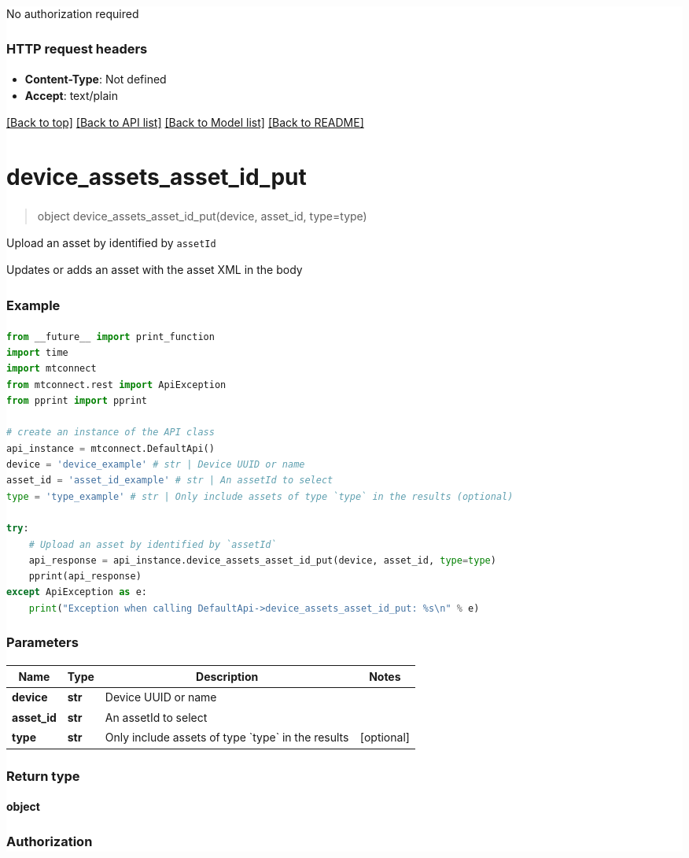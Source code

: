 No authorization required

### HTTP request headers

 - **Content-Type**: Not defined
 - **Accept**: text/plain

[[Back to top]](#) [[Back to API list]](../README.md#documentation-for-api-endpoints) [[Back to Model list]](../README.md#documentation-for-models) [[Back to README]](../README.md)

# **device_assets_asset_id_put**
> object device_assets_asset_id_put(device, asset_id, type=type)

Upload an asset by identified by `assetId`

Updates or adds an asset with the asset XML in the body

### Example
```python
from __future__ import print_function
import time
import mtconnect
from mtconnect.rest import ApiException
from pprint import pprint

# create an instance of the API class
api_instance = mtconnect.DefaultApi()
device = 'device_example' # str | Device UUID or name
asset_id = 'asset_id_example' # str | An assetId to select
type = 'type_example' # str | Only include assets of type `type` in the results (optional)

try:
    # Upload an asset by identified by `assetId`
    api_response = api_instance.device_assets_asset_id_put(device, asset_id, type=type)
    pprint(api_response)
except ApiException as e:
    print("Exception when calling DefaultApi->device_assets_asset_id_put: %s\n" % e)
```

### Parameters

Name | Type | Description  | Notes
------------- | ------------- | ------------- | -------------
 **device** | **str**| Device UUID or name | 
 **asset_id** | **str**| An assetId to select | 
 **type** | **str**| Only include assets of type &#x60;type&#x60; in the results | [optional] 

### Return type

**object**

### Authorization

